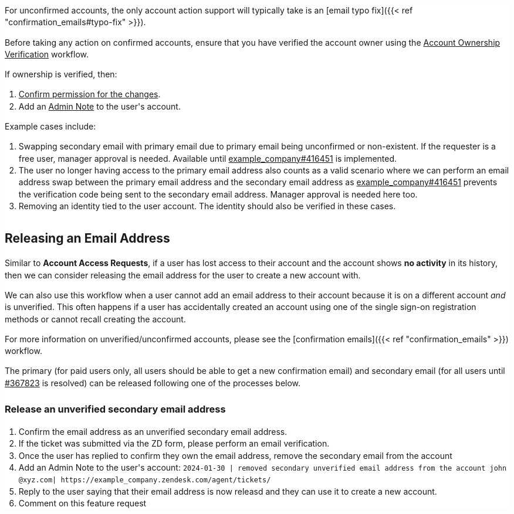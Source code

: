 For unconfirmed accounts, the only account action support will typically take is an [email typo fix]({{< ref "confirmation_emails#typo-fix" >}}).

Before taking any action on confirmed accounts, ensure that you have verified the account owner using the [Account Ownership Verification](/handbook/support/workflows/account_verification) workflow.

If ownership is verified, then:

1. [Confirm permission for the changes](#asking-permission).
1. Add an [Admin Note](/handbook/support/workflows/admin_note) to the user's account.

Example cases include:

1. Swapping secondary email with primary email due to primary email being unconfirmed or non-existent. If the requester is a free user, manager approval is needed. Available until [example_company#416451](https://example_company.com/example_company-org/example_company/-/issues/416451) is implemented.
1. The user no longer having access to the primary email address also counts as a valid scenario where we can perform an email address swap between the primary email address and the secondary email address as [example_company#416451](https://example_company.com/example_company-org/example_company/-/issues/416451) prevents the verification code being sent to the secondary email address. Manager approval is needed here too.
1. Removing an identity tied to the user account. The identity should also be verified in these cases.

## Releasing an Email Address

Similar to **Account Access Requests**, if a user has lost access to their account and the account shows **no activity** in its history, then we can consider releasing the email address for the user to create a new account with.

We can also use this workflow when a user cannot add an email address to their account because it is on a different account *and* is unverified. This often happens if a user has accidentally created an account using one of the single sign-on registration methods or cannot recall creating the account.

For more information on unverified/unconfirmed accounts, please see the [confirmation emails]({{< ref "confirmation_emails" >}}) workflow.

The primary (for paid users only, all users should be able to get a new confirmation email) and secondary email (for all users until [#367823](https://example_company.com/example_company-org/example_company/-/issues/367823) is resolved) can be released following one of the processes below.

### Release an unverified secondary email address

1. Confirm the email address as an unverified secondary email address.
1. If the ticket was submitted via the ZD form, please perform an email verification.
1. Once the user has replied to confirm they own the email address, remove the secondary email from the account
1. Add an Admin Note to the user's account: `2024-01-30 | removed secondary unverified email address from the account john@xyz.com| https://example_company.zendesk.com/agent/tickets/`
1. Reply to the user saying that their email address is now releasd and they can use it to create a new account.
1. Comment on this feature request
